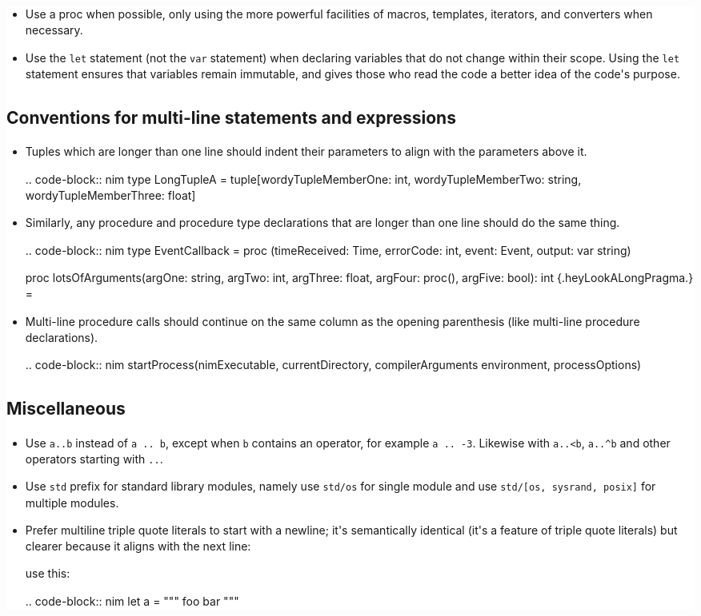 - Use a proc when possible, only using the more powerful facilities of macros,
  templates, iterators, and converters when necessary.

- Use the `let` statement (not the `var` statement) when declaring variables that
  do not change within their scope. Using the `let` statement ensures that
  variables remain immutable, and gives those who read the code a better idea
  of the code's purpose.


Conventions for multi-line statements and expressions
-----------------------------------------------------

- Tuples which are longer than one line should indent their parameters to
  align with the parameters above it.

  .. code-block:: nim
    type
      LongTupleA = tuple[wordyTupleMemberOne: int, wordyTupleMemberTwo: string,
                         wordyTupleMemberThree: float]

- Similarly, any procedure and procedure type declarations that are longer
  than one line should do the same thing.

  .. code-block:: nim
    type
      EventCallback = proc (timeReceived: Time, errorCode: int, event: Event,
                            output: var string)

    proc lotsOfArguments(argOne: string, argTwo: int, argThree: float,
                         argFour: proc(), argFive: bool): int
                        {.heyLookALongPragma.} =

- Multi-line procedure calls should continue on the same column as the opening
  parenthesis (like multi-line procedure declarations).

  .. code-block:: nim
    startProcess(nimExecutable, currentDirectory, compilerArguments
                 environment, processOptions)

Miscellaneous
-------------

- Use `a..b` instead of `a .. b`, except when `b` contains an operator, for example `a .. -3`.
  Likewise with `a..<b`, `a..^b` and other operators starting with `..`.

- Use `std` prefix for standard library modules, namely use `std/os` for single module and
  use `std/[os, sysrand, posix]` for multiple modules.

- Prefer multiline triple quote literals to start with a newline; it's semantically identical
  (it's a feature of triple quote literals) but clearer because it aligns with the next line:

  use this:

  .. code-block:: nim
    let a = """
    foo
    bar
    """
